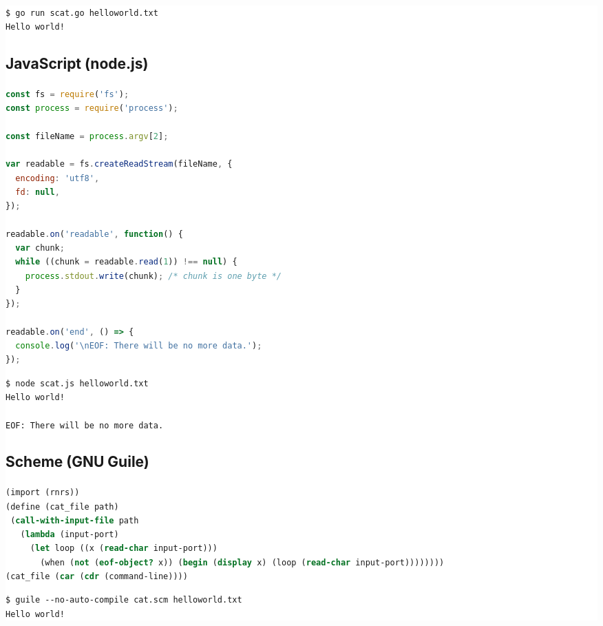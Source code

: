 ``` shell
$ go run scat.go helloworld.txt
Hello world!
```


## JavaScript (node.js)

``` javascript
const fs = require('fs');
const process = require('process');

const fileName = process.argv[2];

var readable = fs.createReadStream(fileName, {
  encoding: 'utf8',
  fd: null,
});

readable.on('readable', function() {
  var chunk;
  while ((chunk = readable.read(1)) !== null) {
    process.stdout.write(chunk); /* chunk is one byte */
  }
});

readable.on('end', () => {
  console.log('\nEOF: There will be no more data.');
});

```

``` shell
$ node scat.js helloworld.txt
Hello world!

EOF: There will be no more data.
```

## Scheme (GNU Guile)

``` scheme
(import (rnrs))
(define (cat_file path)
 (call-with-input-file path
   (lambda (input-port)
     (let loop ((x (read-char input-port)))
	   (when (not (eof-object? x)) (begin (display x) (loop (read-char input-port))))))))
(cat_file (car (cdr (command-line))))
```

``` shell
$ guile --no-auto-compile cat.scm helloworld.txt
Hello world!
```
